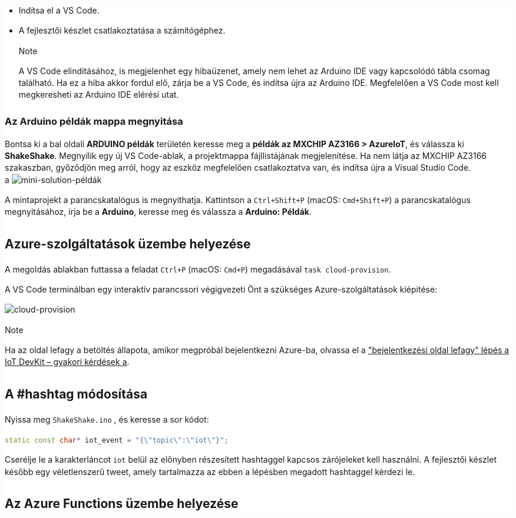 * Indítsa el a VS Code.

* A fejlesztői készlet csatlakoztatása a számítógéphez.

   > [!NOTE]
   > A VS Code elindításához, is megjelenhet egy hibaüzenet, amely nem lehet az Arduino IDE vagy kapcsolódó tábla csomag található. Ha ez a hiba akkor fordul elő, zárja be a VS Code, és indítsa újra az Arduino IDE. Megfelelően a VS Code most kell megkeresheti az Arduino IDE elérési utat.

### <a name="open-the-arduino-examples-folder"></a>Az Arduino példák mappa megnyitása

Bontsa ki a bal oldali **ARDUINO példák** területén keresse meg a **példák az MXCHIP AZ3166 > AzureIoT**, és válassza ki **ShakeShake**. Megnyílik egy új VS Code-ablak, a projektmappa fájllistájának megjelenítése. Ha nem látja az MXCHIP AZ3166 szakaszban, győződjön meg arról, hogy az eszköz megfelelően csatlakoztatva van, és indítsa újra a Visual Studio Code.  
a ![mini-solution-példák](media/iot-hub-arduino-iot-devkit-az3166-retrieve-twitter-message/vscode_examples.png)

A mintaprojekt a parancskatalógus is megnyithatja. Kattintson a `Ctrl+Shift+P` (macOS: `Cmd+Shift+P`) a parancskatalógus megnyitásához, írja be a **Arduino**, keresse meg és válassza a **Arduino: Példák**.

## <a name="provision-azure-services"></a>Azure-szolgáltatások üzembe helyezése

A megoldás ablakban futtassa a feladat `Ctrl+P` (macOS: `Cmd+P`) megadásával `task cloud-provision`.

A VS Code terminálban egy interaktív parancssori végigvezeti Önt a szükséges Azure-szolgáltatások kiépítése:

![cloud-provision](media/iot-hub-arduino-iot-devkit-az3166-retrieve-twitter-message/cloud-provision.png)

> [!NOTE]
> Ha az oldal lefagy a betöltés állapota, amikor megpróbál bejelentkezni Azure-ba, olvassa el a ["bejelentkezési oldal lefagy" lépés a IoT DevKit – gyakori kérdések a](https://microsoft.github.io/azure-iot-developer-kit/docs/faq/#page-hangs-when-log-in-azure).
 
## <a name="modify-the-hashtag"></a>A #hashtag módosítása

Nyissa meg `ShakeShake.ino` , és keresse a sor kódot:

```cpp
static const char* iot_event = "{\"topic\":\"iot\"}";
```

Cserélje le a karakterláncot `iot` belül az előnyben részesített hashtaggel kapcsos zárójeleket kell használni. A fejlesztői készlet később egy véletlenszerű tweet, amely tartalmazza az ebben a lépésben megadott hashtaggel kérdezi le.

## <a name="deploy-azure-functions"></a>Az Azure Functions üzembe helyezése
